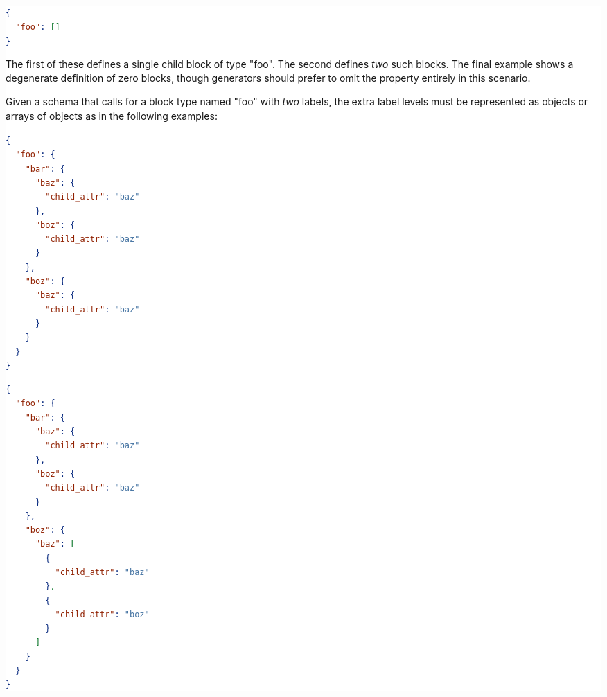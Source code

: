 ```json
{
  "foo": []
}
```

The first of these defines a single child block of type "foo". The second
defines _two_ such blocks. The final example shows a degenerate definition
of zero blocks, though generators should prefer to omit the property entirely
in this scenario.

Given a schema that calls for a block type named "foo" with _two_ labels, the
extra label levels must be represented as objects or arrays of objects as in
the following examples:

```json
{
  "foo": {
    "bar": {
      "baz": {
        "child_attr": "baz"
      },
      "boz": {
        "child_attr": "baz"
      }
    },
    "boz": {
      "baz": {
        "child_attr": "baz"
      }
    }
  }
}
```

```json
{
  "foo": {
    "bar": {
      "baz": {
        "child_attr": "baz"
      },
      "boz": {
        "child_attr": "baz"
      }
    },
    "boz": {
      "baz": [
        {
          "child_attr": "baz"
        },
        {
          "child_attr": "boz"
        }
      ]
    }
  }
}
```
